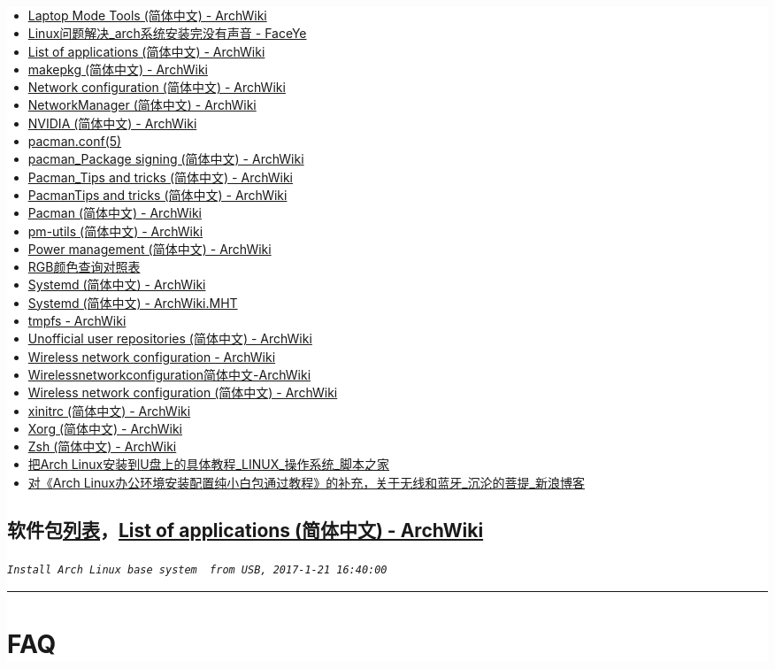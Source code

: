 - [Laptop Mode Tools (简体中文) - ArchWiki](#)
- [Linux问题解决_arch系统安装完没有声音 - FaceYe](#)
- [List of applications (简体中文) - ArchWiki](#)
- [makepkg (简体中文) - ArchWiki](#)
- [Network configuration (简体中文) - ArchWiki](#)
- [NetworkManager (简体中文) - ArchWiki](#)
- [NVIDIA (简体中文) - ArchWiki](#)
- [pacman.conf(5)](#)
- [pacman_Package signing (简体中文) - ArchWiki](#)
- [Pacman_Tips and tricks (简体中文) - ArchWiki](#)
- [PacmanTips and tricks (简体中文) - ArchWiki](#)
- [Pacman (简体中文) - ArchWiki](#)
- [pm-utils (简体中文) - ArchWiki](#)
- [Power management (简体中文) - ArchWiki](#)
- [RGB颜色查询对照表](#)
- [Systemd (简体中文) - ArchWiki](#)
- [Systemd (简体中文) - ArchWiki.MHT](#)
- [tmpfs - ArchWiki](#)
- [Unofficial user repositories (简体中文) - ArchWiki](#)
- [Wireless network configuration - ArchWiki](#)
- [Wirelessnetworkconfiguration简体中文-ArchWiki](#)
- [Wireless network configuration (简体中文) - ArchWiki](#)
- [xinitrc (简体中文) - ArchWiki](#)
- [Xorg (简体中文) - ArchWiki](#)
- [Zsh (简体中文) - ArchWiki](#)
- [把Arch Linux安装到U盘上的具体教程_LINUX_操作系统_脚本之家](#)
- [对《Arch Linux办公环境安装配置纯小白包通过教程》的补充，关于无线和蓝牙_沉沦的菩提_新浪博客](#)

</div>

[chroot]: https://wiki.archlinux.org/index.php/Change_root_(%E7%AE%80%E4%BD%93%E4%B8%AD%E6%96%87)

## 软件包[列表](list.md)，[List of applications (简体中文) - ArchWiki][list_package]

*`Install Arch Linux base system  from USB, 2017-1-21 16:40:00`*

[list_package]: https://wiki.archlinux.org/index.php/List_of_applications_(%E7%AE%80%E4%BD%93%E4%B8%AD%E6%96%87)#.E6.88.AA.E5.8F.96.E5.B1.8F.E5.B9.95

--------------------------------

# FAQ

[^uefi]: 你可以在 [UEFI WIKI] 获得关于 UEFI 和 BIOS 的详细解释。如果你不打算使用 UEFI，那么以下的磁盘分区方案和 grub 安装引导方式将不适合您的计算机，你可能需要再次查看 Arch Linux wiki. boot目录下用于安装系统内核和初始化文件系统，这个目录名称最好不要随意更改,为了不将引导和内核混在一起，`/boot/efi`。

[^secure_boot]: 一般而言，安装 Linux 并不困难，不过安全引导（secure boot）和快速启动（quick boot）都会使 UEFI 跳过 Linux 的引导。安全引导[^secureboot]并非不可引导 Linux（实际上，经过特殊处理过的 efi 也可引导操作系统。不过，使用 secure boot 引导的 Windows 没法在系统启动时加载一些需要使用注册表加载的自启程序），你只要在 UEFI 设置中添加自己信任的 efi 引导文件后适当的调整一下引导顺序即可，然后就无需理会 Windows Boot Manager（是的，完全无需理会！也不用去管 Windows 的 bcdedit 了。我甚至还在 EFI 目录下改掉了 Microsoft 这个名字，只因不想 UEFI 发现 Windows 自带的 Windows Boot Manager 并尝试加载它）。当然，这有可能需要更新 BIOS。如果你更新了 BIOS 还是没能发现添加 efi 的选项，并且无所谓那个病毒的恐吓，我建议还是禁用掉 secure boot 吧。

[^boot]: 制作启动盘的方式是多样的。在 Linux 上，你可以直接使用 dd 或者 cat。 在 Windows 上，可以试下 rufus（旧版软碟通并不支持UEFI方式启动）。不过你要是希望被用作启动盘后的 U 盘还可以作为普通的磁盘读写，可以试下转换 U 盘分区表到 GPT（哦，对了，转换分区表并不需要对U盘重新格式化），在 Windows 平台，无损转换分区表的软件有很多。转换 U 盘分区表为 GPT 之后（这种方式同样支持 windows 8），并创建一个 fat32 的首分区（为了可以用来安装 Windows 8.1，我分给了它足足 4 个多 G 的空间。至于为什么还要弄其它分区，那是因为 Fat32 限制了单个文件的大小超过 4G）。然后挂载 U 盘首分区和 Arch Linux iso 并复制ISO镜像中的所有目录和文件到刚才创建好的 fat32 分区根目录下(最好备份U盘文件，也可以将之前文件和目录集中放到一个临时目录下，为了避免与系统文件和目录出现混淆，另外，重设卷标)，当然，这只适合 UEFI GPT 硬盘的的启动以及引导方式。

[^start]: **截至 2020 年更新，Arch Linux 恢复了自动化脚本安装引导程序。参考：[用 archinstall 自动化脚本安装 Arch Linux](https://linux.cn/article-14444-1.html)。我们假定你已经准备好了启动盘和规划好了系统分区，后期版本的Arch系统并没有提供安装框架(伪图形界面的安装引导程序)；所以，在这里，所有安装任务都需要使用命令（会有一份详细指南）完成。Live系统默认采用的shell是zsh,并且提供了bash，/root 目录下的 install.log 简要的叙述了安装步骤。 如果一切顺利，将会出现Arch的引导菜单(如果使用自定义的制作启动盘的方式，并且没有将U盘卷标设为镜像文件挂载之后的卷标，则务必编辑引导菜单中的label的值部分（或者，可以不用 label 而是直接用设备名或者是 UUID 什么的）,在这里，默认值为系统名称和发行时间。lable值应该和 U 盘卷标一样)，然后回车引导系统；如果顺利，系统将会初始化多个虚拟控制台，并且在第一个控制台tty1出现一个命令提示符并以 root 用户自动登录，否则会卡在挂载文件系统这一项系统任务上。**

[^wifi_menu]: 有时候，对于使用 wpa+ 加密的无线网络，我更愿意使用 wpa_supplicant 和 dhcpcd，因为 wifi_menu 不认识中文的 ESSID 。

[^swap]: 我们非常建议你启用一个交换分区（即使你的计算机拥有足够多的内存而又不打算休眠系统，那么设置交换空间这种做法看上去好像很鸡肋），不过 Linux 用作开发，在编译某些大型软件时，交换分区还是很有用的。不必太大，当然，如果内存不是很富足，不应该尝试使用交换分区来代替物理内存，那是没有用的。

[^efi]: **如果你打算用其它系统的 grub 来引导，那就可以不用安装和挂载 EFI～**

[^boot_efi]: 没有 EFI 分区而又打算使用 UEFI 启动，创建 EFI 系统分区：`mkfs.vfat -F32 -s1 -n ESP /dev/sda1`

[^secureboot]: 有资料显示这是为了阻止某种病毒。UEFI 默认引导管理器的 efi 文件存放的位置和名称总是固定的（`EFI/boot/bootx64.efi`，这是 64 位的），除非使用另外的方式。据说这是为了解决 MBR 的弊端。每一个组织都希望用自己的引导管理器来引导其它的操作系统，因此，如果是在安装 Windows 之前安装的 Linux，就算是安装了其它的引导管理器，如果没有进行配置，依旧不能进入 Linux。Windows Boot Manager 会将原来的引导管理器覆盖掉（是的，覆盖掉，并且还不会去搜索硬盘上的其它非 Win 系统。一旦出现这种事情，那就不得不重新安装可以发现硬盘上所有 OS 的引导管理器，我们称之为`引导修复`）。

[^grub]: grub 就是一个可以用来搜索并引导硬盘上 OS 的引导管理器。在 grub 没有出现之前， loli 担任了这个任务。而 syslinux 是一种驱动。


[^install]: **你必须已经准备好了引导盘[^boot]，可以是可启动的 U 盘，光盘，甚至如果你有系统镜像并且系统上已经安装了某一个 Linux 发行使用 GRUB2 引导，你还可以直接使用 GRUB2 引导。同时，你还可以选择从网络引导。使用 zfs 文件系统的可以阅读[在启用 ZSTD 压缩的 ZFS 根分区上安装 ArchLinux 并配置 Windows 双启动](https://blog.csdn.net/pinghigh/article/details/128336149?spm=1001.2101.3001.6650.2&utm_medium=distribute.pc_relevant.none-task-blog-2%7Edefault%7EAD_ESQUERY%7Eyljh-2-128336149-blog-114218992.pc_relevant_landingrelevant&depth_1-utm_source=distribute.pc_relevant.none-task-blog-2%7Edefault%7EAD_ESQUERY%7Eyljh-2-128336149-blog-114218992.pc_relevant_landingrelevant&utm_relevant_index=5)**
[nm]: https://wiki.archlinux.org/index.php/NetworkManager_(%E7%AE%80%E4%BD%93%E4%B8%AD%E6%96%87)
[network]: https://wiki.archlinux.org/index.php/Network_configuration_(%E7%AE%80%E4%BD%93%E4%B8%AD%E6%96%87)#.E5.90.AF.E7.94.A8.E5.92.8C.E7.A6.81.E7.94.A8.E7.BD.91.E7.BB.9C.E6.8E.A5.E5.8F.A3
[wireless]: https://wiki.archlinux.org/index.php/Wireless_network_configuration_(%E7%AE%80%E4%BD%93%E4%B8%AD%E6%96%87)
[fstab]: https://wiki.archlinux.org/index.php/Fstab_(%E7%AE%80%E4%BD%93%E4%B8%AD%E6%96%87)
[guide]: https://wiki.archlinux.org/index.php/Installation_guide_(%E7%AE%80%E4%BD%93%E4%B8%AD%E6%96%87)
[base_install]: https://wiki.archlinux.org/index.php/Arch_based_distributions_(active)_(%E7%AE%80%E4%BD%93%E4%B8%AD%E6%96%87)
[arch_localization]: https://wiki.archlinux.org/index.php/Arch_Linux_Localization_(%E7%AE%80%E4%BD%93%E4%B8%AD%E6%96%87)
[general_recom]: https://wiki.archlinux.org/index.php/General_recommendations_(%E7%AE%80%E4%BD%93%E4%B8%AD%E6%96%87)
[fonts]: https://wiki.archlinux.org/index.php/Fonts_(%E7%AE%80%E4%BD%93%E4%B8%AD%E6%96%87)
[fonts_conf]: https://wiki.archlinux.org/index.php/Font_configuration_(%E7%AE%80%E4%BD%93%E4%B8%AD%E6%96%87)
[pm]: https://wiki.archlinux.org/index.php/Power_management_(%E7%AE%80%E4%BD%93%E4%B8%AD%E6%96%87)
[ur]: https://wiki.archlinux.org/index.php/Unofficial_user_repositories_(%E7%AE%80%E4%BD%93%E4%B8%AD%E6%96%87)#archlinuxcn
[cpu_freq]: https://wiki.archlinux.org/index.php/CPU_frequency_scaling_(%E7%AE%80%E4%BD%93%E4%B8%AD%E6%96%87)
[daemons]: https://wiki.archlinux.org/index.php/Daemons_List_(%E7%AE%80%E4%BD%93%E4%B8%AD%E6%96%87)
[dpms]: https://wiki.archlinux.org/index.php/Display_Power_Management_Signaling_(%E7%AE%80%E4%BD%93%E4%B8%AD%E6%96%87)
[laptop]: https://wiki.archlinux.org/index.php/Laptop_Mode_Tools_(%E7%AE%80%E4%BD%93%E4%B8%AD%E6%96%87)
[pm-utils]: https://wiki.archlinux.org/index.php/Pm-utils_(%E7%AE%80%E4%BD%93%E4%B8%AD%E6%96%87)
[kernel]: https://wiki.archlinux.org/index.php/Kernel_parameters_(%E7%AE%80%E4%BD%93%E4%B8%AD%E6%96%87)
[boot_process]: https://wiki.archlinux.org/index.php/Arch_boot_process_(%E7%AE%80%E4%BD%93%E4%B8%AD%E6%96%87)
[kernel_module]: https://wiki.archlinux.org/index.php/Kernel_module#Blacklisting
[^option]: 据称，只要 Bash 的版本合适，这些虚拟文件系统甚至可以不必配置。